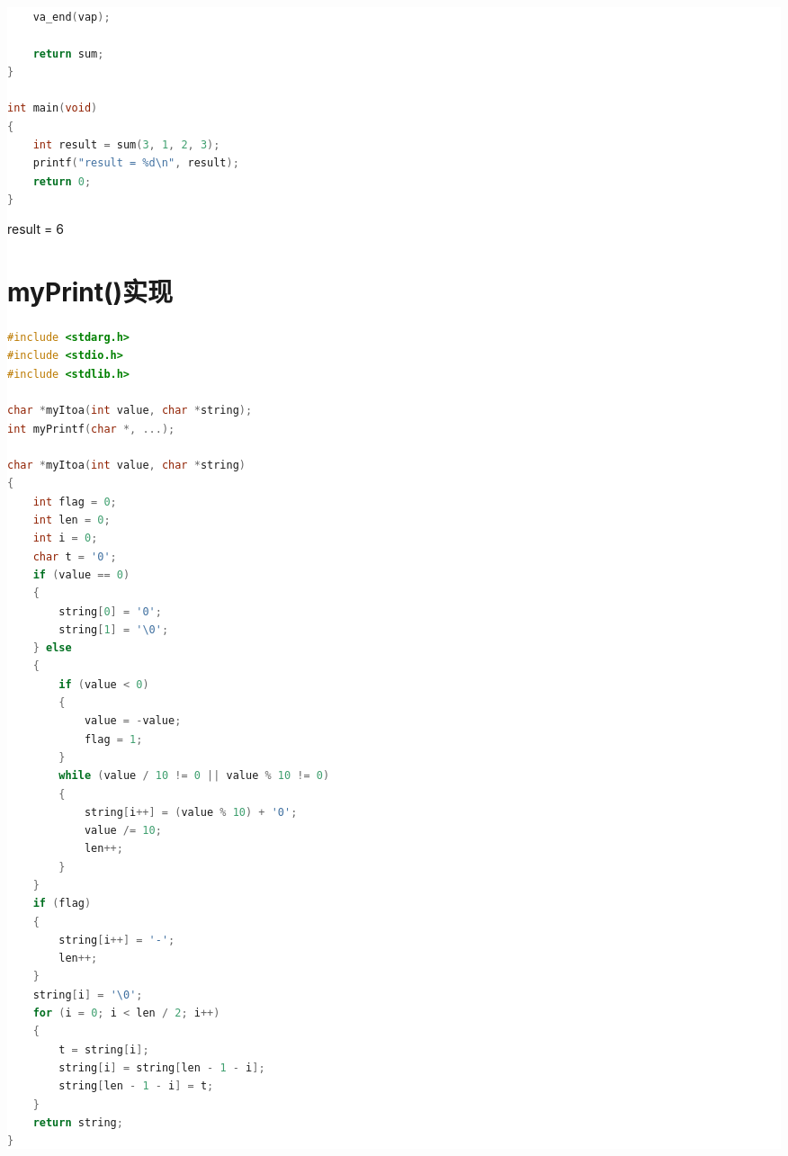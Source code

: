 ```c
    va_end(vap);

    return sum;
}

int main(void)
{
    int result = sum(3, 1, 2, 3);
    printf("result = %d\n", result);
    return 0;
}
```

result = 6

# myPrint()实现

```c
#include <stdarg.h>
#include <stdio.h>
#include <stdlib.h>

char *myItoa(int value, char *string);
int myPrintf(char *, ...);

char *myItoa(int value, char *string)
{
    int flag = 0;
    int len = 0;
    int i = 0;
    char t = '0';
    if (value == 0)
    {
        string[0] = '0';
        string[1] = '\0';
    } else
    {
        if (value < 0)
        {
            value = -value;
            flag = 1;
        }
        while (value / 10 != 0 || value % 10 != 0)
        {
            string[i++] = (value % 10) + '0';
            value /= 10;
            len++;
        }
    }
    if (flag)
    {
        string[i++] = '-';
        len++;
    }
    string[i] = '\0';
    for (i = 0; i < len / 2; i++)
    {
        t = string[i];
        string[i] = string[len - 1 - i];
        string[len - 1 - i] = t;
    }
    return string;
}
```